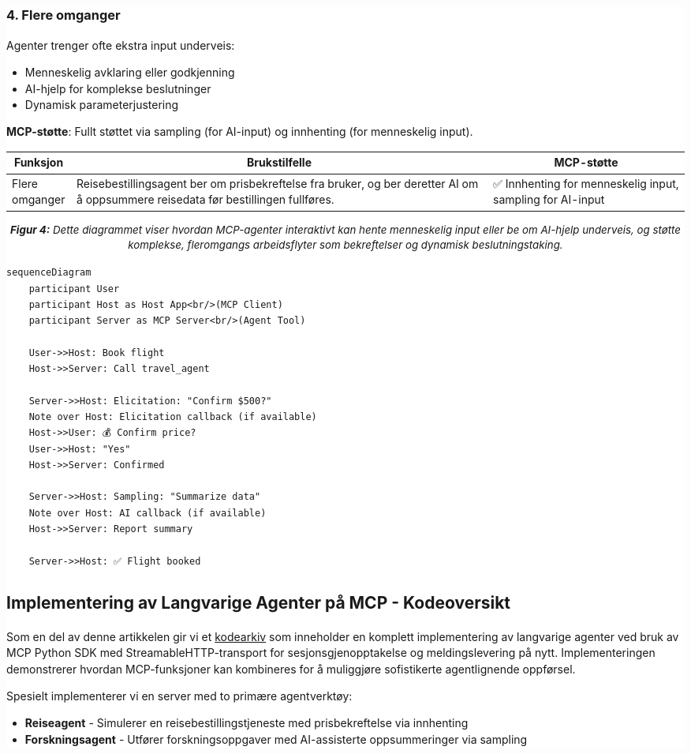 ### 4. Flere omganger

Agenter trenger ofte ekstra input underveis:

- Menneskelig avklaring eller godkjenning
- AI-hjelp for komplekse beslutninger
- Dynamisk parameterjustering

**MCP-støtte**: Fullt støttet via sampling (for AI-input) og innhenting (for menneskelig input).

| Funksjon                 | Brukstilfelle                                                                                                                                     | MCP-støtte                                           |
| ------------------------ | ------------------------------------------------------------------------------------------------------------------------------------------------ | ---------------------------------------------------- |
| Flere omganger           | Reisebestillingsagent ber om prisbekreftelse fra bruker, og ber deretter AI om å oppsummere reisedata før bestillingen fullføres.                 | ✅ Innhenting for menneskelig input, sampling for AI-input |

<div align="center" style="font-style: italic; font-size: 0.95em; margin-bottom: 0.5em;">
<strong>Figur 4:</strong> Dette diagrammet viser hvordan MCP-agenter interaktivt kan hente menneskelig input eller be om AI-hjelp underveis, og støtte komplekse, fleromgangs arbeidsflyter som bekreftelser og dynamisk beslutningstaking.
</div>

```mermaid
sequenceDiagram
    participant User
    participant Host as Host App<br/>(MCP Client)
    participant Server as MCP Server<br/>(Agent Tool)

    User->>Host: Book flight
    Host->>Server: Call travel_agent

    Server->>Host: Elicitation: "Confirm $500?"
    Note over Host: Elicitation callback (if available)
    Host->>User: 💰 Confirm price?
    User->>Host: "Yes"
    Host->>Server: Confirmed

    Server->>Host: Sampling: "Summarize data"
    Note over Host: AI callback (if available)
    Host->>Server: Report summary

    Server->>Host: ✅ Flight booked
```

## Implementering av Langvarige Agenter på MCP - Kodeoversikt

Som en del av denne artikkelen gir vi et [kodearkiv](https://github.com/victordibia/ai-tutorials/tree/main/MCP%20Agents) som inneholder en komplett implementering av langvarige agenter ved bruk av MCP Python SDK med StreamableHTTP-transport for sesjonsgjenopptakelse og meldingslevering på nytt. Implementeringen demonstrerer hvordan MCP-funksjoner kan kombineres for å muliggjøre sofistikerte agentlignende oppførsel.

Spesielt implementerer vi en server med to primære agentverktøy:

- **Reiseagent** - Simulerer en reisebestillingstjeneste med prisbekreftelse via innhenting
- **Forskningsagent** - Utfører forskningsoppgaver med AI-assisterte oppsummeringer via sampling
